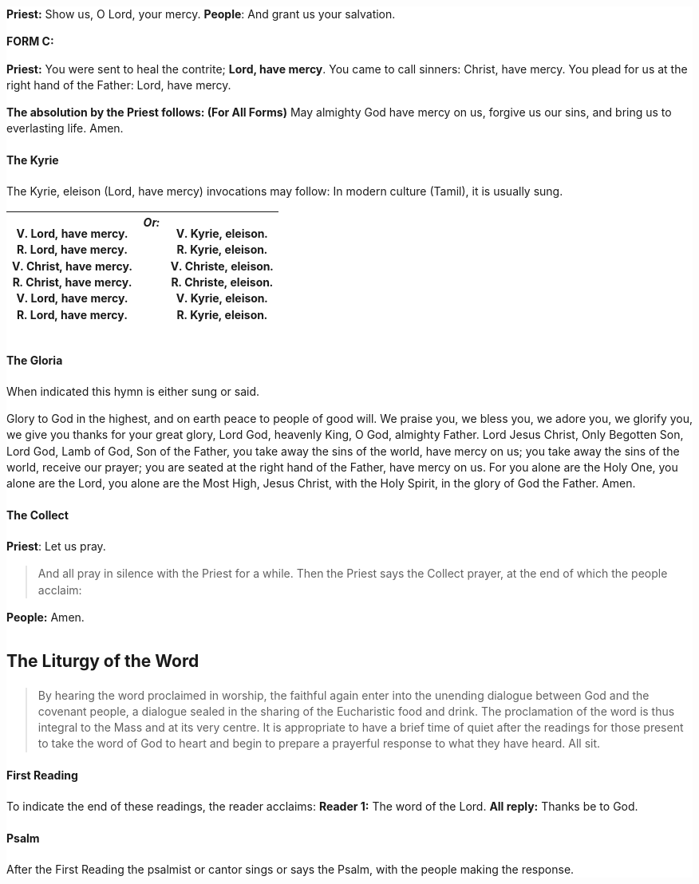 **Priest:** Show us, O Lord, your mercy. **People**: And grant us your salvation.

**FORM C:**

**Priest:** You were sent to heal the contrite; **Lord, have mercy**. You came to call sinners: Christ, have mercy. You plead for us at the right hand of the Father: Lord, have mercy.

**The absolution by the Priest follows: (For All Forms)** May almighty God have mercy on us, forgive us our sins, and bring us to everlasting life. Amen.

#### The Kyrie

The Kyrie, eleison (Lord, have mercy) invocations may follow: In modern culture (Tamil), it is usually sung.

| <p>V. Lord, have mercy.<br>R. Lord, have mercy.<br>V. Christ, have mercy.<br>R. Christ, have mercy.<br>V. Lord, have mercy.<br>R. Lord, have mercy.</p> | _**Or:**_ | <p>V. Kyrie, eleison.<br>R. Kyrie, eleison.<br>V. Christe, eleison.<br>R. Christe, eleison.<br>V. Kyrie, eleison.<br>R. Kyrie, eleison.</p> |
| ------------------------------------------------------------------------------------------------------------------------------------------------------- | --------- | ------------------------------------------------------------------------------------------------------------------------------------------- |

#### The Gloria

When indicated this hymn is either sung or said.

Glory to God in the highest, and on earth peace to people of good will. We praise you, we bless you, we adore you, we glorify you, we give you thanks for your great glory, Lord God, heavenly King, O God, almighty Father. Lord Jesus Christ, Only Begotten Son, Lord God, Lamb of God, Son of the Father, you take away the sins of the world, have mercy on us; you take away the sins of the world, receive our prayer; you are seated at the right hand of the Father, have mercy on us. For you alone are the Holy One, you alone are the Lord, you alone are the Most High, Jesus Christ, with the Holy Spirit, in the glory of God the Father. Amen.

#### The Collect

**Priest**: Let us pray.

> And all pray in silence with the Priest for a while. Then the Priest says the Collect prayer, at the end of which the people acclaim:

**People:** Amen.

## The Liturgy of the Word

> By hearing the word proclaimed in worship, the faithful again enter into the unending dialogue between God and the covenant people, a dialogue sealed in the sharing of the Eucharistic food and drink. The proclamation of the word is thus integral to the Mass and at its very centre. It is appropriate to have a brief time of quiet after the readings for those present to take the word of God to heart and begin to prepare a prayerful response to what they have heard. All sit.

#### First Reading

To indicate the end of these readings, the reader acclaims: **Reader 1:** The word of the Lord. **All reply:** Thanks be to God.

#### Psalm

After the First Reading the psalmist or cantor sings or says the Psalm, with the people making the response.
